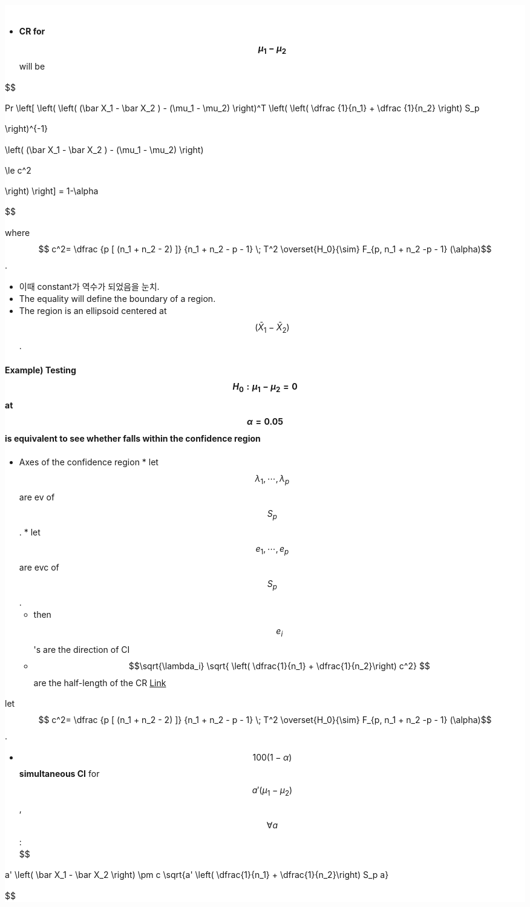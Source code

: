 <br>

* **CR for $$\mu_1 - \mu_2$$** will be

$$

Pr \left[ 
\left( 
\left( 
(\bar X_1 - \bar X_2 ) - (\mu_1 - \mu_2) 
\right)^T
\left( 
\left( 
\dfrac {1}{n_1} + \dfrac {1}{n_2}
\right) S_p

\right)^{-1}

\left( 
(\bar X_1 - \bar X_2 ) - (\mu_1 - \mu_2) 
\right)

\le c^2

\right)
\right] = 1-\alpha

$$

where $$ c^2= \dfrac {p [ (n_1 + n_2 - 2) ]} {n_1 + n_2  - p - 1}  \; T^2 \overset{H_0}{\sim} F_{p, n_1 + n_2 -p  - 1} (\alpha)$$. 
* 이때 constant가 역수가 되었음을 눈치.
* The equality will define the boundary of a region.
* The region is an ellipsoid centered at $$(\bar X_1 - \bar X_2)$$.

#### Example) Testing $$H_0 : \mu_1 - \mu_2 = 0$$ at $$\alpha=0.05$$ is equivalent to see whether falls within the confidence region

- Axes of the confidence region
		* let $$\lambda_1 , \cdots, \lambda_p$$ are ev of $$S_p$$.
		* let $$e_1 , \cdots, e_p$$ are evc of $$S_p$$.
	* then $$e_i$$'s are the direction of CI
	* $$\sqrt{\lambda_i} \sqrt{ \left( \dfrac{1}{n_1} + \dfrac{1}{n_2}\right) c^2} $$are the half-length of the CR [Link]()

let $$ c^2= \dfrac {p [ (n_1 + n_2 - 2) ]} {n_1 + n_2  - p - 1}  \; T^2 \overset{H_0}{\sim} F_{p, n_1 + n_2 -p  - 1} (\alpha)$$.

- $$100(1-\alpha)%$$ **simultaneous CI** for $$a'(\mu_1 - \mu_2)$$, $$\forall a$$:  
$$

a' \left( \bar X_1 - \bar X_2 \right) \pm c \sqrt{a' \left( \dfrac{1}{n_1} + \dfrac{1}{n_2}\right) S_p a} 

$$


